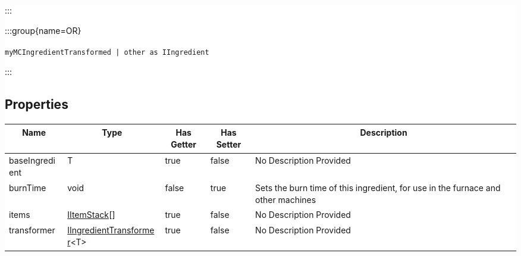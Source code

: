:::

:::group{name=OR}

```zenscript
myMCIngredientTransformed | other as IIngredient
```

:::


## Properties

| Name | Type | Has Getter | Has Setter | Description |
|------|------|------------|------------|-------------|
| baseIngredient | T | true | false | No Description Provided |
| burnTime | void | false | true | Sets the burn time of this ingredient, for use in the furnace and other machines |
| items | [IItemStack](/vanilla/api/items/IItemStack)[] | true | false | No Description Provided |
| transformer | [IIngredientTransformer](/vanilla/api/items/IIngredientTransformer)&lt;T&gt; | true | false | No Description Provided |

